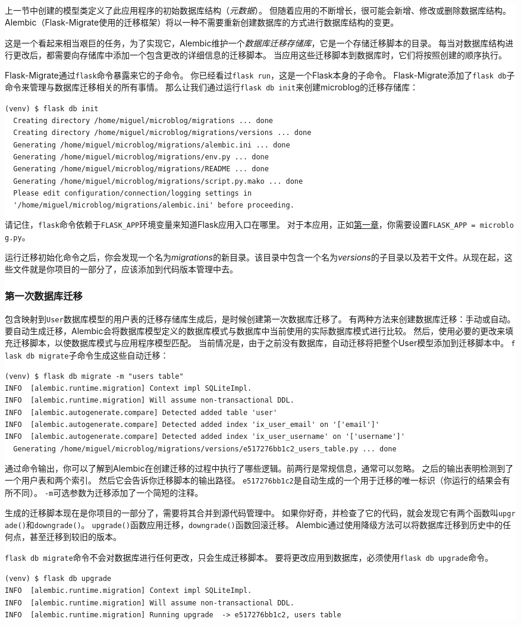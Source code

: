 上一节中创建的模型类定义了此应用程序的初始数据库结构（*元数据*）。 但随着应用的不断增长，很可能会新增、修改或删除数据库结构。 Alembic（Flask-Migrate使用的迁移框架）将以一种不需要重新创建数据库的方式进行数据库结构的变更。

这是一个看起来相当艰巨的任务，为了实现它，Alembic维护一个*数据库迁移存储库*，它是一个存储迁移脚本的目录。 每当对数据库结构进行更改后，都需要向存储库中添加一个包含更改的详细信息的迁移脚本。 当应用这些迁移脚本到数据库时，它们将按照创建的顺序执行。

Flask-Migrate通过`flask`命令暴露来它的子命令。 你已经看过`flask run`，这是一个Flask本身的子命令。 Flask-Migrate添加了`flask db`子命令来管理与数据库迁移相关的所有事情。 那么让我们通过运行`flask db init`来创建microblog的迁移存储库：
```
(venv) $ flask db init
  Creating directory /home/miguel/microblog/migrations ... done
  Creating directory /home/miguel/microblog/migrations/versions ... done
  Generating /home/miguel/microblog/migrations/alembic.ini ... done
  Generating /home/miguel/microblog/migrations/env.py ... done
  Generating /home/miguel/microblog/migrations/README ... done
  Generating /home/miguel/microblog/migrations/script.py.mako ... done
  Please edit configuration/connection/logging settings in
  '/home/miguel/microblog/migrations/alembic.ini' before proceeding.
```

请记住，`flask`命令依赖于`FLASK_APP`环境变量来知道Flask应用入口在哪里。 对于本应用，正如[第一章](https://github.com/luhuisicnu/The-Flask-Mega-Tutorial-zh/blob/master/docs/%E7%AC%AC%E4%B8%80%E7%AB%A0%EF%BC%9AHello%2C%20World!.md)，你需要设置`FLASK_APP = microblog.py`。

运行迁移初始化命令之后，你会发现一个名为*migrations*的新目录。该目录中包含一个名为*versions*的子目录以及若干文件。从现在起，这些文件就是你项目的一部分了，应该添加到代码版本管理中去。

### 第一次数据库迁移

包含映射到`User`数据库模型的用户表的迁移存储库生成后，是时候创建第一次数据库迁移了。 有两种方法来创建数据库迁移：手动或自动。 要自动生成迁移，Alembic会将数据库模型定义的数据库模式与数据库中当前使用的实际数据库模式进行比较。 然后，使用必要的更改来填充迁移脚本，以使数据库模式与应用程序模型匹配。 当前情况是，由于之前没有数据库，自动迁移将把整个User模型添加到迁移脚本中。 `flask db migrate`子命令生成这些自动迁移：
```
(venv) $ flask db migrate -m "users table"
INFO  [alembic.runtime.migration] Context impl SQLiteImpl.
INFO  [alembic.runtime.migration] Will assume non-transactional DDL.
INFO  [alembic.autogenerate.compare] Detected added table 'user'
INFO  [alembic.autogenerate.compare] Detected added index 'ix_user_email' on '['email']'
INFO  [alembic.autogenerate.compare] Detected added index 'ix_user_username' on '['username']'
  Generating /home/miguel/microblog/migrations/versions/e517276bb1c2_users_table.py ... done
```

通过命令输出，你可以了解到Alembic在创建迁移的过程中执行了哪些逻辑。前两行是常规信息，通常可以忽略。 之后的输出表明检测到了一个用户表和两个索引。 然后它会告诉你迁移脚本的输出路径。 `e517276bb1c2`是自动生成的一个用于迁移的唯一标识（你运行的结果会有所不同）。 `-m`可选参数为迁移添加了一个简短的注释。

生成的迁移脚本现在是你项目的一部分了，需要将其合并到源代码管理中。 如果你好奇，并检查了它的代码，就会发现它有两个函数叫`upgrade()`和`downgrade()`。 `upgrade()`函数应用迁移，`downgrade()`函数回滚迁移。 Alembic通过使用降级方法可以将数据库迁移到历史中的任何点，甚至迁移到较旧的版本。

`flask db migrate`命令不会对数据库进行任何更改，只会生成迁移脚本。 要将更改应用到数据库，必须使用`flask db upgrade`命令。
```
(venv) $ flask db upgrade
INFO  [alembic.runtime.migration] Context impl SQLiteImpl.
INFO  [alembic.runtime.migration] Will assume non-transactional DDL.
INFO  [alembic.runtime.migration] Running upgrade  -> e517276bb1c2, users table
```

